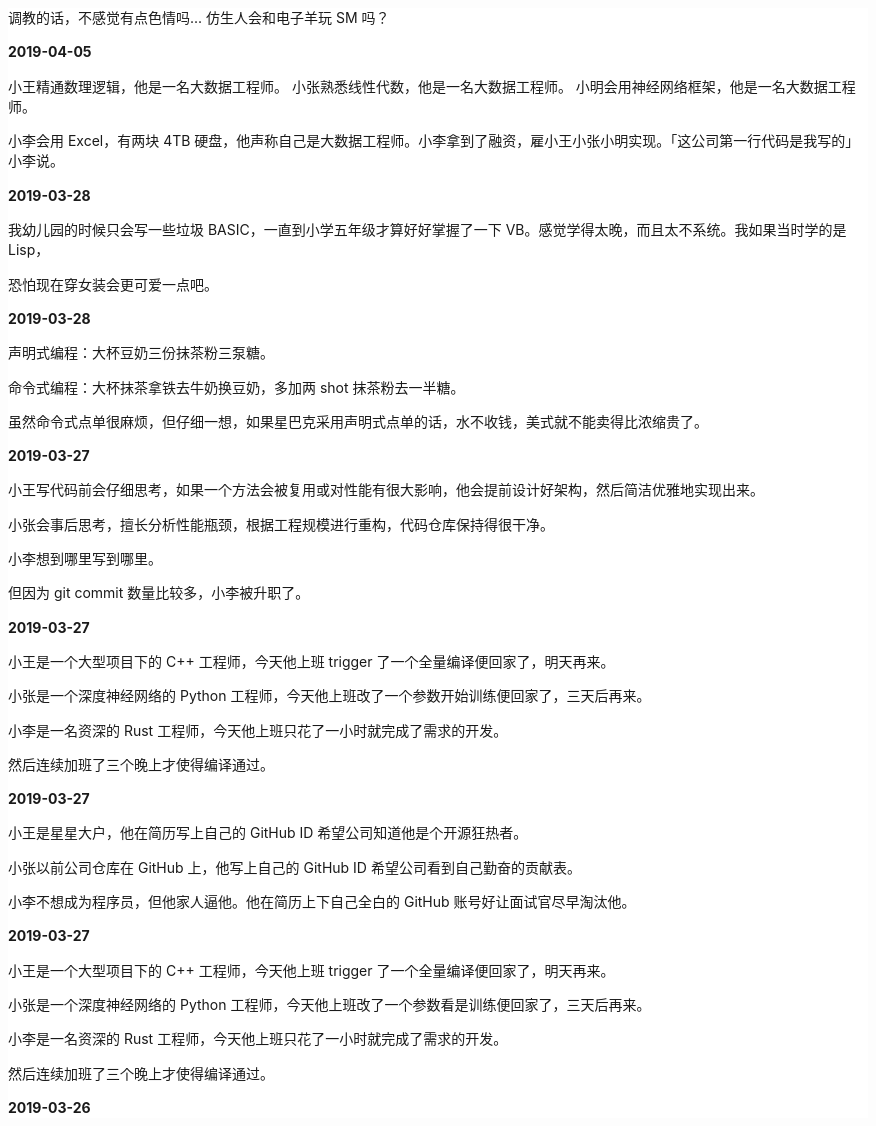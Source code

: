调教的话，不感觉有点色情吗...
仿生人会和电子羊玩 SM 吗？

**2019-04-05**

小王精通数理逻辑，他是一名大数据工程师。
小张熟悉线性代数，他是一名大数据工程师。
小明会用神经网络框架，他是一名大数据工程师。

小李会用 Excel，有两块 4TB 硬盘，他声称自己是大数据工程师。小李拿到了融资，雇小王小张小明实现。「这公司第一行代码是我写的」小李说。

**2019-03-28**

我幼儿园的时候只会写一些垃圾 BASIC，一直到小学五年级才算好好掌握了一下 VB。感觉学得太晚，而且太不系统。我如果当时学的是 Lisp，

恐怕现在穿女装会更可爱一点吧。

**2019-03-28**

声明式编程：大杯豆奶三份抹茶粉三泵糖。

命令式编程：大杯抹茶拿铁去牛奶换豆奶，多加两 shot 抹茶粉去一半糖。

虽然命令式点单很麻烦，但仔细一想，如果星巴克采用声明式点单的话，水不收钱，美式就不能卖得比浓缩贵了。

**2019-03-27**

小王写代码前会仔细思考，如果一个方法会被复用或对性能有很大影响，他会提前设计好架构，然后简洁优雅地实现出来。

小张会事后思考，擅长分析性能瓶颈，根据工程规模进行重构，代码仓库保持得很干净。

小李想到哪里写到哪里。

但因为 git commit 数量比较多，小李被升职了。

**2019-03-27**

小王是一个大型项目下的 C++ 工程师，今天他上班 trigger 了一个全量编译便回家了，明天再来。

小张是一个深度神经网络的 Python 工程师，今天他上班改了一个参数开始训练便回家了，三天后再来。

小李是一名资深的 Rust 工程师，今天他上班只花了一小时就完成了需求的开发。

然后连续加班了三个晚上才使得编译通过。

**2019-03-27**

小王是星星大户，他在简历写上自己的 GitHub ID 希望公司知道他是个开源狂热者。

小张以前公司仓库在 GitHub 上，他写上自己的 GitHub ID 希望公司看到自己勤奋的贡献表。

小李不想成为程序员，但他家人逼他。他在简历上下自己全白的 GitHub 账号好让面试官尽早淘汰他。

**2019-03-27**


小王是一个大型项目下的 C++ 工程师，今天他上班 trigger 了一个全量编译便回家了，明天再来。

小张是一个深度神经网络的 Python 工程师，今天他上班改了一个参数看是训练便回家了，三天后再来。

小李是一名资深的 Rust 工程师，今天他上班只花了一小时就完成了需求的开发。

然后连续加班了三个晚上才使得编译通过。

**2019-03-26**

